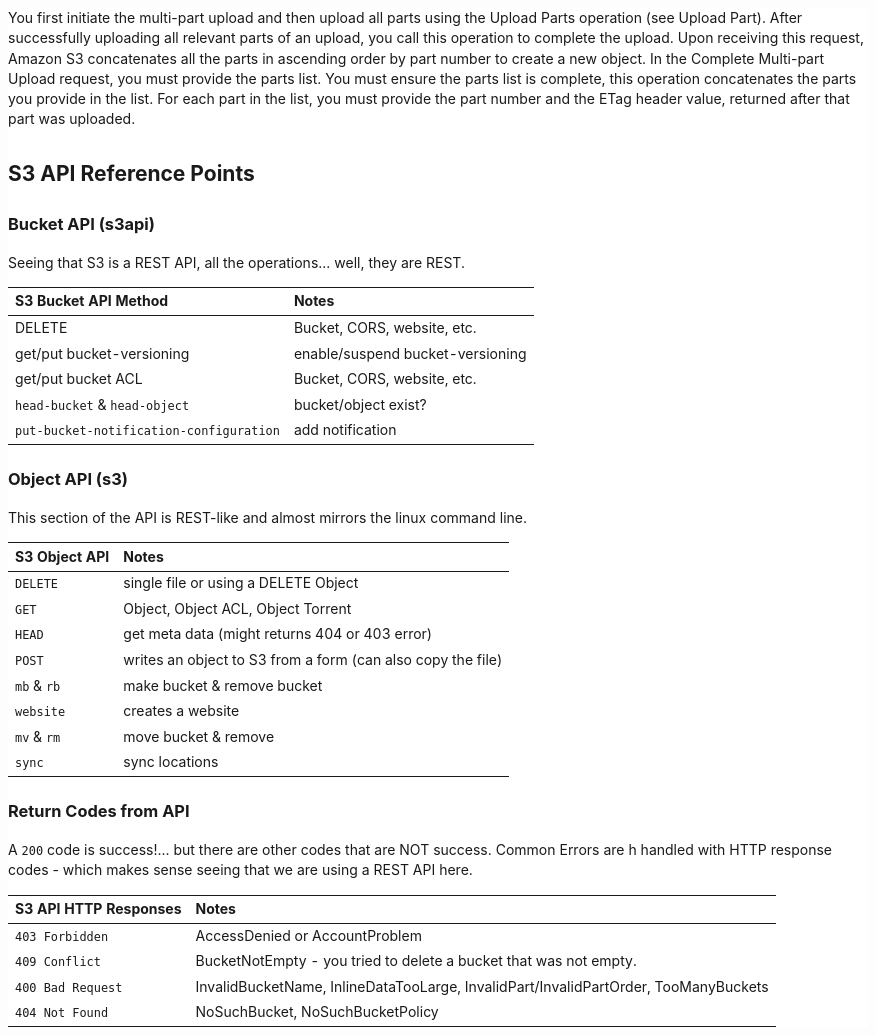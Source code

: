You first initiate the multi-part upload and then upload all parts using the Upload Parts operation (see Upload Part). After successfully uploading all relevant parts of an upload, you call this operation to complete the upload. Upon receiving this request, Amazon S3 concatenates all the parts in ascending order by part number to create a new object. In the Complete Multi-part Upload request, you must provide the parts list. You must ensure the parts list is complete, this operation concatenates the parts you provide in the list. For each part in the list, you must provide the part number and the ETag header value, returned after that part was uploaded.


## S3 API Reference Points

### Bucket API (s3api)

Seeing that S3 is a REST API, all the operations... well, they are REST.

| S3 Bucket API Method  | Notes  |
|:--------------------------------------|:----------------------------------------|
|    DELETE                 | Bucket, CORS, website, etc.  |
|  get/put bucket-versioning  |  enable/suspend bucket-versioning  |
|  get/put bucket ACL | Bucket, CORS, website, etc. | 
|  `head-bucket` & `head-object` | bucket/object exist? | 
|  `put-bucket-notification-configuration` | add notification | 

### Object API (s3)

This section of the API is REST-like and almost mirrors the linux command line.

| S3 Object API  | Notes  |
|:--------------------------------------|:----------------------------------------|
| `DELETE` |  single file or using a DELETE Object |
| `GET` | Object, Object ACL, Object Torrent |
| `HEAD` | get meta data (might returns 404 or 403 error) |
| `POST` | writes an object to S3 from a form (can also copy the file) |
| `mb` & `rb` | make bucket & remove bucket |
| `website` | creates a website |
| `mv` & `rm` | move bucket & remove |
| `sync` | sync locations |

### Return Codes from API

A `200` code is success!... but there are other codes that are NOT success. Common Errors are h handled with HTTP response codes - which makes sense seeing that we are using a REST API here. 

| S3 API HTTP Responses  | Notes  |
|:--------------------------------------|:----------------------------------------|
| `403 Forbidden`                    |   AccessDenied or AccountProblem |
| `409 Conflict`  | BucketNotEmpty - you tried to delete a bucket that was not empty. |
| `400 Bad Request` | InvalidBucketName, InlineDataTooLarge, InvalidPart/InvalidPartOrder, TooManyBuckets|
| `404 Not Found` | NoSuchBucket, NoSuchBucketPolicy |